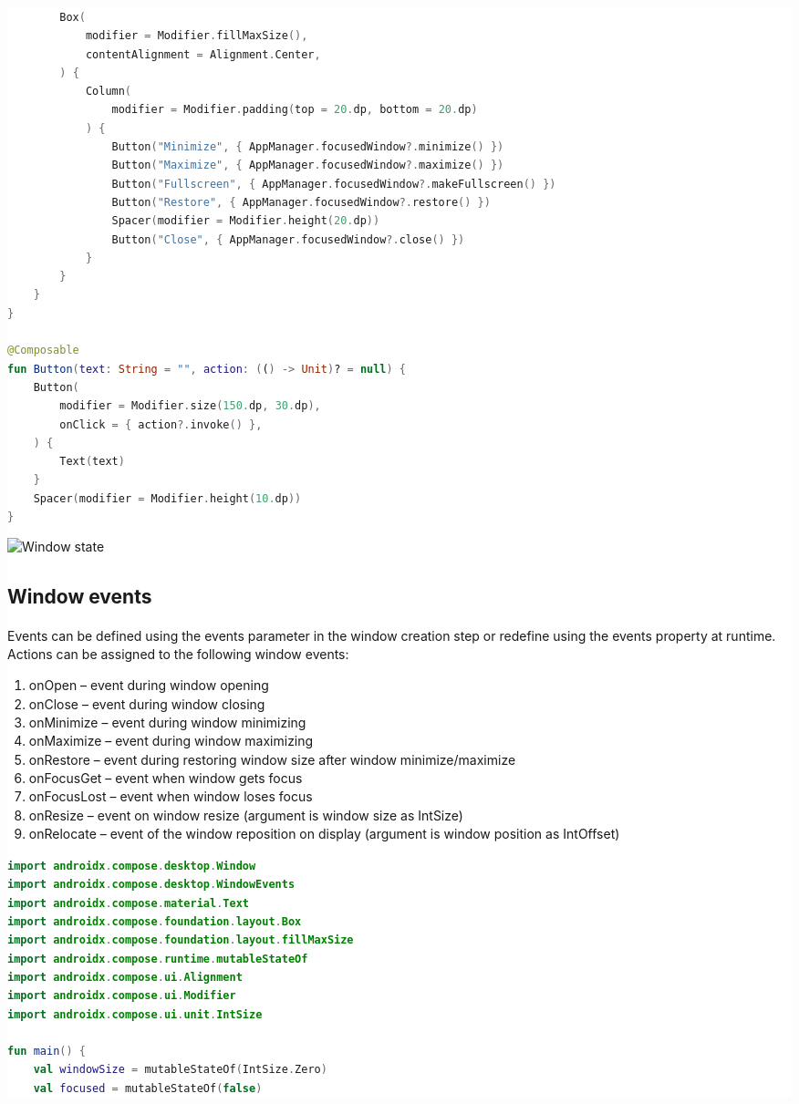 ```kotlin
        Box(
            modifier = Modifier.fillMaxSize(),
            contentAlignment = Alignment.Center,
        ) {
            Column(
                modifier = Modifier.padding(top = 20.dp, bottom = 20.dp)
            ) {
                Button("Minimize", { AppManager.focusedWindow?.minimize() })
                Button("Maximize", { AppManager.focusedWindow?.maximize() })
                Button("Fullscreen", { AppManager.focusedWindow?.makeFullscreen() })
                Button("Restore", { AppManager.focusedWindow?.restore() })
                Spacer(modifier = Modifier.height(20.dp))
                Button("Close", { AppManager.focusedWindow?.close() })
            }
        }
    }
}

@Composable
fun Button(text: String = "", action: (() -> Unit)? = null) {
    Button(
        modifier = Modifier.size(150.dp, 30.dp),
        onClick = { action?.invoke() },
    ) {
        Text(text)
    }
    Spacer(modifier = Modifier.height(10.dp))
}
```

![Window state](window_state.gif)

## Window events

Events can be defined using the events parameter in the window creation step or redefine using the events property at runtime.
Actions can be assigned to the following window events:

1. onOpen – event during window opening
2. onClose – event during window closing
3. onMinimize – event during window minimizing
4. onMaximize – event during window maximizing
5. onRestore – event during restoring window size after window minimize/maximize
6. onFocusGet – event when window gets focus
7. onFocusLost – event when window loses focus
8. onResize – event on window resize (argument is window size as IntSize)
9. onRelocate – event of the window reposition on display (argument is window position as IntOffset)

```kotlin
import androidx.compose.desktop.Window
import androidx.compose.desktop.WindowEvents
import androidx.compose.material.Text
import androidx.compose.foundation.layout.Box
import androidx.compose.foundation.layout.fillMaxSize
import androidx.compose.runtime.mutableStateOf
import androidx.compose.ui.Alignment
import androidx.compose.ui.Modifier
import androidx.compose.ui.unit.IntSize

fun main() {
    val windowSize = mutableStateOf(IntSize.Zero)
    val focused = mutableStateOf(false)

```